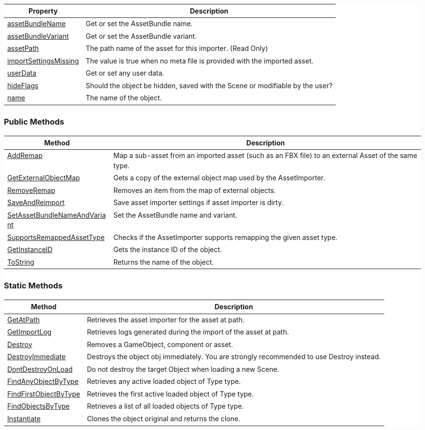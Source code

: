 Property | Description  
---|---  
[assetBundleName](https://docs.unity3d.com/6000.0/Documentation/ScriptReference/AssetImporter-assetBundleName.html) | Get or set the AssetBundle name.  
[assetBundleVariant](https://docs.unity3d.com/6000.0/Documentation/ScriptReference/AssetImporter-assetBundleVariant.html) | Get or set the AssetBundle variant.  
[assetPath](https://docs.unity3d.com/6000.0/Documentation/ScriptReference/AssetImporter-assetPath.html) | The path name of the asset for this importer. (Read Only)  
[importSettingsMissing](https://docs.unity3d.com/6000.0/Documentation/ScriptReference/AssetImporter-importSettingsMissing.html) | The value is true when no meta file is provided with the imported asset.  
[userData](https://docs.unity3d.com/6000.0/Documentation/ScriptReference/AssetImporter-userData.html) | Get or set any user data.  
[hideFlags](https://docs.unity3d.com/6000.0/Documentation/ScriptReference/Object-hideFlags.html) | Should the object be hidden, saved with the Scene or modifiable by the user?  
[name](https://docs.unity3d.com/6000.0/Documentation/ScriptReference/Object-name.html) | The name of the object.  
### Public Methods
Method | Description  
---|---  
[AddRemap](https://docs.unity3d.com/6000.0/Documentation/ScriptReference/AssetImporter.AddRemap.html) | Map a sub-asset from an imported asset (such as an FBX file) to an external Asset of the same type.  
[GetExternalObjectMap](https://docs.unity3d.com/6000.0/Documentation/ScriptReference/AssetImporter.GetExternalObjectMap.html) | Gets a copy of the external object map used by the AssetImporter.  
[RemoveRemap](https://docs.unity3d.com/6000.0/Documentation/ScriptReference/AssetImporter.RemoveRemap.html) | Removes an item from the map of external objects.  
[SaveAndReimport](https://docs.unity3d.com/6000.0/Documentation/ScriptReference/AssetImporter.SaveAndReimport.html) | Save asset importer settings if asset importer is dirty.  
[SetAssetBundleNameAndVariant](https://docs.unity3d.com/6000.0/Documentation/ScriptReference/AssetImporter.SetAssetBundleNameAndVariant.html) | Set the AssetBundle name and variant.  
[SupportsRemappedAssetType](https://docs.unity3d.com/6000.0/Documentation/ScriptReference/AssetImporter.SupportsRemappedAssetType.html) | Checks if the AssetImporter supports remapping the given asset type.  
[GetInstanceID](https://docs.unity3d.com/6000.0/Documentation/ScriptReference/Object.GetInstanceID.html) | Gets the instance ID of the object.  
[ToString](https://docs.unity3d.com/6000.0/Documentation/ScriptReference/Object.ToString.html) | Returns the name of the object.  
### Static Methods
Method | Description  
---|---  
[GetAtPath](https://docs.unity3d.com/6000.0/Documentation/ScriptReference/AssetImporter.GetAtPath.html) | Retrieves the asset importer for the asset at path.  
[GetImportLog](https://docs.unity3d.com/6000.0/Documentation/ScriptReference/AssetImporter.GetImportLog.html) | Retrieves logs generated during the import of the asset at path.  
[Destroy](https://docs.unity3d.com/6000.0/Documentation/ScriptReference/Object.Destroy.html) | Removes a GameObject, component or asset.  
[DestroyImmediate](https://docs.unity3d.com/6000.0/Documentation/ScriptReference/Object.DestroyImmediate.html) | Destroys the object obj immediately. You are strongly recommended to use Destroy instead.  
[DontDestroyOnLoad](https://docs.unity3d.com/6000.0/Documentation/ScriptReference/Object.DontDestroyOnLoad.html) | Do not destroy the target Object when loading a new Scene.  
[FindAnyObjectByType](https://docs.unity3d.com/6000.0/Documentation/ScriptReference/Object.FindAnyObjectByType.html) | Retrieves any active loaded object of Type type.  
[FindFirstObjectByType](https://docs.unity3d.com/6000.0/Documentation/ScriptReference/Object.FindFirstObjectByType.html) | Retrieves the first active loaded object of Type type.  
[FindObjectsByType](https://docs.unity3d.com/6000.0/Documentation/ScriptReference/Object.FindObjectsByType.html) | Retrieves a list of all loaded objects of Type type.  
[Instantiate](https://docs.unity3d.com/6000.0/Documentation/ScriptReference/Object.Instantiate.html) | Clones the object original and returns the clone.  